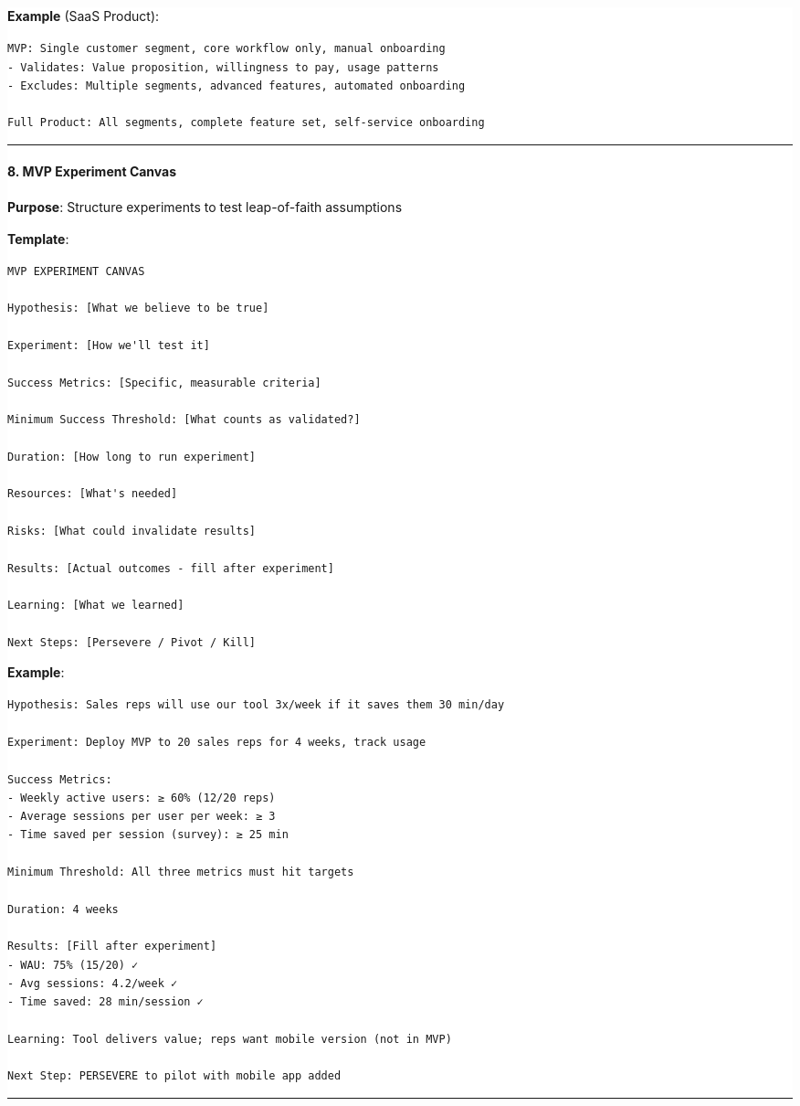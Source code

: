 **Example** (SaaS Product):
```
MVP: Single customer segment, core workflow only, manual onboarding
- Validates: Value proposition, willingness to pay, usage patterns
- Excludes: Multiple segments, advanced features, automated onboarding

Full Product: All segments, complete feature set, self-service onboarding
```

---

#### 8. MVP Experiment Canvas

**Purpose**: Structure experiments to test leap-of-faith assumptions

**Template**:
```
MVP EXPERIMENT CANVAS

Hypothesis: [What we believe to be true]

Experiment: [How we'll test it]

Success Metrics: [Specific, measurable criteria]

Minimum Success Threshold: [What counts as validated?]

Duration: [How long to run experiment]

Resources: [What's needed]

Risks: [What could invalidate results]

Results: [Actual outcomes - fill after experiment]

Learning: [What we learned]

Next Steps: [Persevere / Pivot / Kill]
```

**Example**:
```
Hypothesis: Sales reps will use our tool 3x/week if it saves them 30 min/day

Experiment: Deploy MVP to 20 sales reps for 4 weeks, track usage

Success Metrics:
- Weekly active users: ≥ 60% (12/20 reps)
- Average sessions per user per week: ≥ 3
- Time saved per session (survey): ≥ 25 min

Minimum Threshold: All three metrics must hit targets

Duration: 4 weeks

Results: [Fill after experiment]
- WAU: 75% (15/20) ✓
- Avg sessions: 4.2/week ✓
- Time saved: 28 min/session ✓

Learning: Tool delivers value; reps want mobile version (not in MVP)

Next Step: PERSEVERE to pilot with mobile app added
```

---
